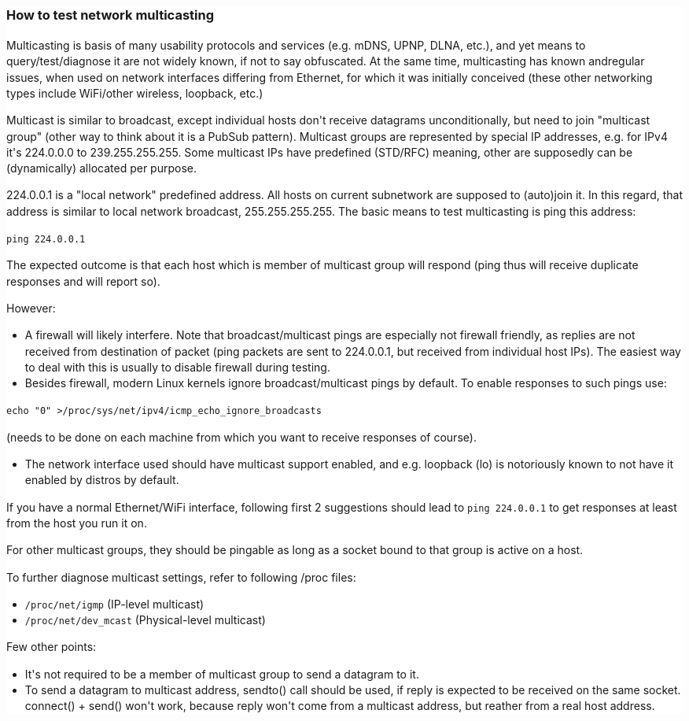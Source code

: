 ### How to test network multicasting
Multicasting is basis of many usability protocols and services (e.g. mDNS,
UPNP, DLNA, etc.), and yet means to query/test/diagnose it are not widely
known, if not to say obfuscated. At the same time, multicasting has known
andregular issues, when used on network interfaces differing from Ethernet,
for which it was initially conceived (these other networking types include
WiFi/other wireless, loopback, etc.)

Multicast is similar to broadcast, except individual hosts don't receive
datagrams unconditionally, but need to join "multicast group" (other way
to think about it is a PubSub pattern). Multicast groups are represented
by special IP addresses, e.g. for IPv4 it's 224.0.0.0 to 239.255.255.255.
Some multicast IPs have predefined (STD/RFC) meaning, other are supposedly
can be (dynamically) allocated per purpose.

224.0.0.1 is a "local network" predefined address. All hosts on current
subnetwork are supposed to (auto)join it. In this regard, that address is
similar to local network broadcast, 255.255.255.255. The basic means to
test multicasting is ping this address:
```
ping 224.0.0.1
```

The expected outcome is that each host which is member of multicast group
will respond (ping thus will receive duplicate responses and will report so).

However:
* A firewall will likely interfere. Note that broadcast/multicast pings are
especially not firewall friendly, as replies are not received from
destination of packet (ping packets are sent to 224.0.0.1, but received from
individual host IPs). The easiest way to deal with this is usually to disable
firewall during testing.
* Besides firewall, modern Linux kernels ignore broadcast/multicast pings
by default. To enable responses to such pings use:
```
echo "0" >/proc/sys/net/ipv4/icmp_echo_ignore_broadcasts
```
(needs to be done on each machine from which you want to receive responses
of course).
* The network interface used should have multicast support enabled, and
e.g. loopback (lo) is notoriously known to not have it enabled by distros
by default.

If you have a normal Ethernet/WiFi interface, following first 2 suggestions
should lead to `ping 224.0.0.1` to get responses at least from the host
you run it on.

For other multicast groups, they should be pingable as long as a socket
bound to that group is active on a host.

To further diagnose multicast settings, refer to following /proc files:
* `/proc/net/igmp` (IP-level multicast)
* `/proc/net/dev_mcast` (Physical-level multicast)

Few other points:
* It's not required to be a member of multicast group to send a datagram
to it.
* To send a datagram to multicast address, sendto() call should be used,
if reply is expected to be received on the same socket. connect() +
send() won't work, because reply won't come from a multicast address, but
reather from a real host address.
